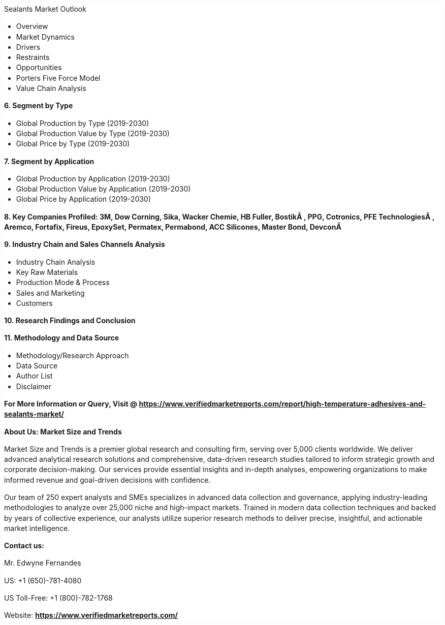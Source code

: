 Sealants Market Outlook</strong></p><ul><li>Overview</li><li>Market Dynamics</li><li>Drivers</li><li>Restraints</li><li>Opportunities</li><li>Porters Five Force Model</li><li>Value Chain Analysis&nbsp;</li></ul><p><strong>6. Segment by Type</strong></p><ul><li>Global Production by Type (2019-2030)</li><li>Global Production Value by Type (2019-2030)</li><li>Global Price by Type (2019-2030)</li></ul><p><strong>7. Segment by Application</strong></p><ul><li>Global Production by Application (2019-2030)</li><li>Global Production Value by Application (2019-2030)</li><li>Global Price by Application (2019-2030)</li></ul><p><strong>8. Key Companies Profiled: 3M, Dow Corning, Sika, Wacker Chemie, HB Fuller, BostikÂ , PPG, Cotronics, PFE TechnologiesÂ , Aremco, Fortafix, Fireus, EpoxySet, Permatex, Permabond, ACC Silicones, Master Bond, DevconÂ </strong></p><p><strong>9. Industry Chain and Sales Channels Analysis</strong></p><ul><li>Industry Chain Analysis</li><li>Key Raw Materials</li><li>Production Mode &amp; Process</li><li>Sales and Marketing</li><li>Customers</li></ul><p><strong>10. Research Findings and Conclusion</strong></p><p><strong>11. Methodology and Data Source</strong></p><ul><li>Methodology/Research Approach</li><li>Data Source</li><li>Author List</li><li>Disclaimer</li></ul></p><p><strong>For More Information or Query, Visit @ <a href="https://www.verifiedmarketreports.com/report/high-temperature-adhesives-and-sealants-market/">https://www.verifiedmarketreports.com/report/high-temperature-adhesives-and-sealants-market/</a></strong></p><p><strong>About Us: Market Size and Trends</strong></p><p>Market Size and Trends is a premier global research and consulting firm, serving over 5,000 clients worldwide. We deliver advanced analytical research solutions and comprehensive, data-driven research studies tailored to inform strategic growth and corporate decision-making. Our services provide essential insights and in-depth analyses, empowering organizations to make informed revenue and goal-driven decisions with confidence.</p><p>Our team of 250 expert analysts and SMEs specializes in advanced data collection and governance, applying industry-leading methodologies to analyze over 25,000 niche and high-impact markets. Trained in modern data collection techniques and backed by years of collective experience, our analysts utilize superior research methods to deliver precise, insightful, and actionable market intelligence.</p><p><strong>Contact us:</strong></p><p>Mr. Edwyne Fernandes</p><p>US: +1 (650)-781-4080</p><p>US Toll-Free: +1 (800)-782-1768</p><p>Website: <strong><a href="https://www.verifiedmarketreports.com/">https://www.verifiedmarketreports.com/</a></strong></p>
